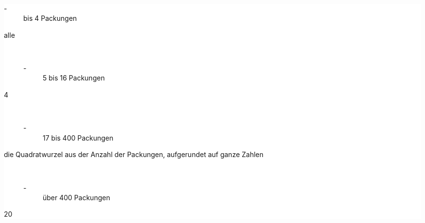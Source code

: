 <dl>
<dt>-</dt>
<dd>
bis 4 Packungen
</dd>
</dl>
</dd>
</dl></td>
<td style="text-align: center;" data-valign="top">alle</td>
</tr>
<tr class="odd">
<td style="text-align: center; border-right: 0.5pt solid;" data-valign="top"><dl>
<dt> </dt>
<dd>
<dl>
<dt>-</dt>
<dd>
5 bis 16 Packungen
</dd>
</dl>
</dd>
</dl></td>
<td style="text-align: center;" data-valign="top">4</td>
</tr>
<tr class="even">
<td style="text-align: center; border-right: 0.5pt solid;" data-valign="top"><dl>
<dt> </dt>
<dd>
<dl>
<dt>-</dt>
<dd>
17 bis 400 Packungen
</dd>
</dl>
</dd>
</dl></td>
<td style="text-align: center;" data-valign="top">die Quadratwurzel aus der Anzahl der Packungen, aufgerundet auf ganze Zahlen</td>
</tr>
<tr class="odd">
<td style="text-align: center; border-right: 0.5pt solid;" data-valign="top"><dl>
<dt> </dt>
<dd>
<dl>
<dt>-</dt>
<dd>
über 400 Packungen
</dd>
</dl>
</dd>
</dl></td>
<td style="text-align: center;" data-valign="top">20</td>
</tr>
</tbody>
</table>
